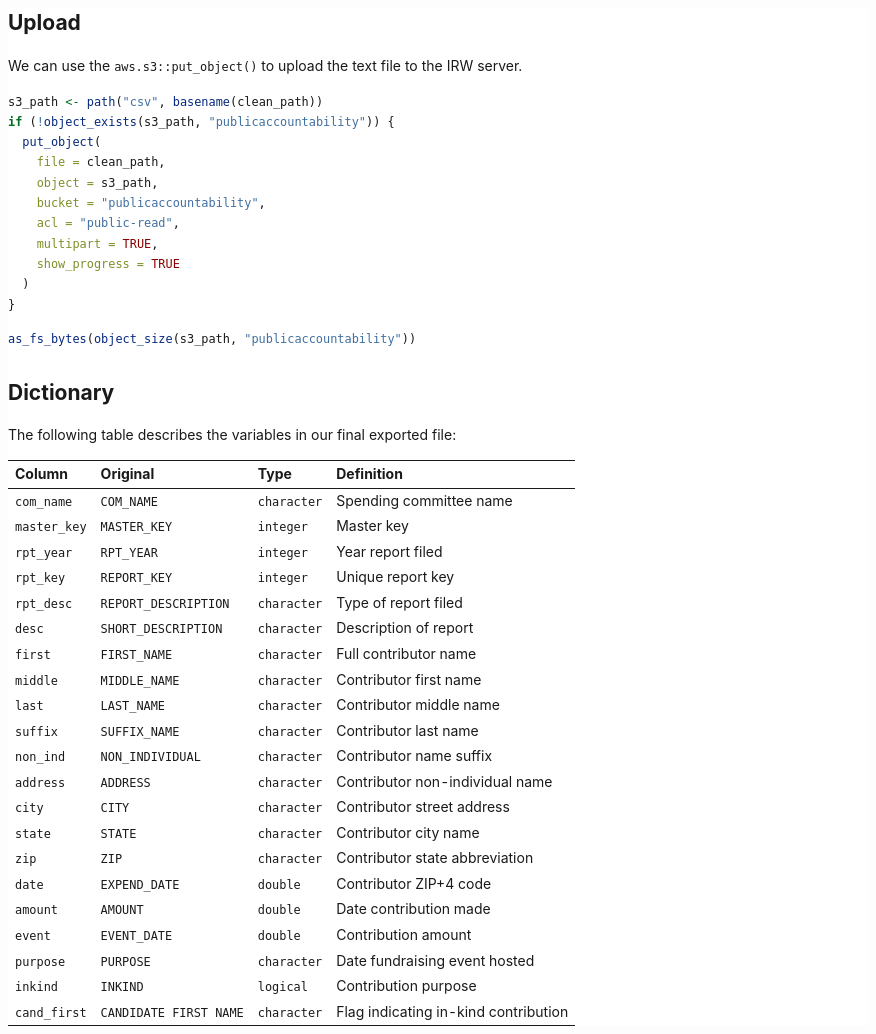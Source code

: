 ## Upload

We can use the `aws.s3::put_object()` to upload the text file to the IRW
server.

``` r
s3_path <- path("csv", basename(clean_path))
if (!object_exists(s3_path, "publicaccountability")) {
  put_object(
    file = clean_path,
    object = s3_path, 
    bucket = "publicaccountability",
    acl = "public-read",
    multipart = TRUE,
    show_progress = TRUE
  )
}
```

``` r
as_fs_bytes(object_size(s3_path, "publicaccountability"))
```

## Dictionary

The following table describes the variables in our final exported file:

| Column          | Original               | Type        | Definition                             |
|:----------------|:-----------------------|:------------|:---------------------------------------|
| `com_name`      | `COM_NAME`             | `character` | Spending committee name                |
| `master_key`    | `MASTER_KEY`           | `integer`   | Master key                             |
| `rpt_year`      | `RPT_YEAR`             | `integer`   | Year report filed                      |
| `rpt_key`       | `REPORT_KEY`           | `integer`   | Unique report key                      |
| `rpt_desc`      | `REPORT_DESCRIPTION`   | `character` | Type of report filed                   |
| `desc`          | `SHORT_DESCRIPTION`    | `character` | Description of report                  |
| `first`         | `FIRST_NAME`           | `character` | Full contributor name                  |
| `middle`        | `MIDDLE_NAME`          | `character` | Contributor first name                 |
| `last`          | `LAST_NAME`            | `character` | Contributor middle name                |
| `suffix`        | `SUFFIX_NAME`          | `character` | Contributor last name                  |
| `non_ind`       | `NON_INDIVIDUAL`       | `character` | Contributor name suffix                |
| `address`       | `ADDRESS`              | `character` | Contributor non-individual name        |
| `city`          | `CITY`                 | `character` | Contributor street address             |
| `state`         | `STATE`                | `character` | Contributor city name                  |
| `zip`           | `ZIP`                  | `character` | Contributor state abbreviation         |
| `date`          | `EXPEND_DATE`          | `double`    | Contributor ZIP+4 code                 |
| `amount`        | `AMOUNT`               | `double`    | Date contribution made                 |
| `event`         | `EVENT_DATE`           | `double`    | Contribution amount                    |
| `purpose`       | `PURPOSE`              | `character` | Date fundraising event hosted          |
| `inkind`        | `INKIND`               | `logical`   | Contribution purpose                   |
| `cand_first`    | `CANDIDATE FIRST NAME` | `character` | Flag indicating in-kind contribution   |